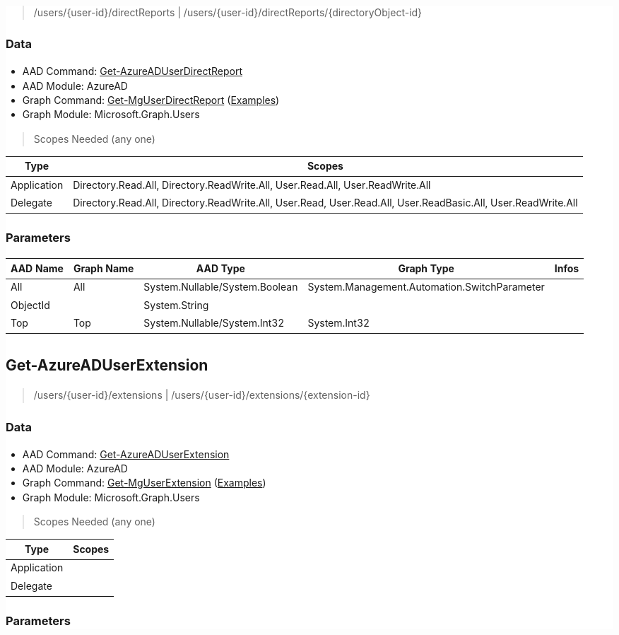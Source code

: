 > /users/{user-id}/directReports | /users/{user-id}/directReports/{directoryObject-id}

### Data

+ AAD Command: [Get-AzureADUserDirectReport](https://docs.microsoft.com/en-us/powershell/module/AzureAD/Get-AzureADUserDirectReport)
+ AAD Module: AzureAD
+ Graph Command: [Get-MgUserDirectReport](https://docs.microsoft.com/en-us/powershell/module/Microsoft.Graph.Users/Get-MgUserDirectReport) ([Examples](https://github.com/orgs/msgraph/discussions?discussions_q=Get-MgUserDirectReport))
+ Graph Module: Microsoft.Graph.Users

> Scopes Needed (any one)

|Type|Scopes|
|---|---|
|Application|Directory.Read.All, Directory.ReadWrite.All, User.Read.All, User.ReadWrite.All|
|Delegate|Directory.Read.All, Directory.ReadWrite.All, User.Read, User.Read.All, User.ReadBasic.All, User.ReadWrite.All|

### Parameters

|AAD Name|Graph Name|AAD Type|Graph Type|Infos|
|---|---|---|---|---|
|All|All|System.Nullable/System.Boolean|System.Management.Automation.SwitchParameter||
|ObjectId||System.String|||
|Top|Top|System.Nullable/System.Int32|System.Int32||

## Get-AzureADUserExtension

> /users/{user-id}/extensions | /users/{user-id}/extensions/{extension-id}

### Data

+ AAD Command: [Get-AzureADUserExtension](https://docs.microsoft.com/en-us/powershell/module/AzureAD/Get-AzureADUserExtension)
+ AAD Module: AzureAD
+ Graph Command: [Get-MgUserExtension](https://docs.microsoft.com/en-us/powershell/module/Microsoft.Graph.Users/Get-MgUserExtension) ([Examples](https://github.com/orgs/msgraph/discussions?discussions_q=Get-MgUserExtension))
+ Graph Module: Microsoft.Graph.Users

> Scopes Needed (any one)

|Type|Scopes|
|---|---|
|Application||
|Delegate||

### Parameters
